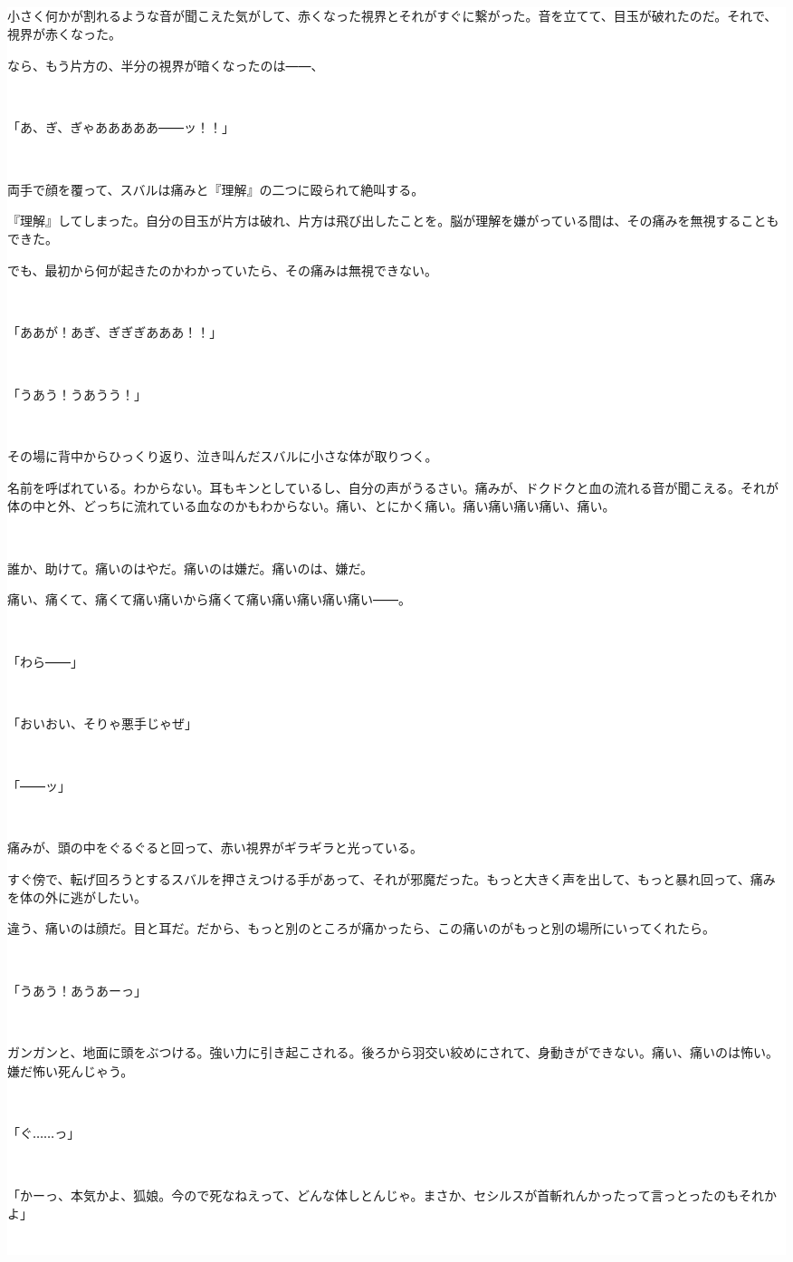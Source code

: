小さく何かが割れるような音が聞こえた気がして、赤くなった視界とそれがすぐに繋がった。音を立てて、目玉が破れたのだ。それで、視界が赤くなった。

なら、もう片方の、半分の視界が暗くなったのは――、

　

「あ、ぎ、ぎゃあああああ――ッ！！」

　

両手で顔を覆って、スバルは痛みと『理解』の二つに殴られて絶叫する。

『理解』してしまった。自分の目玉が片方は破れ、片方は飛び出したことを。脳が理解を嫌がっている間は、その痛みを無視することもできた。

でも、最初から何が起きたのかわかっていたら、その痛みは無視できない。

　

「ああが！あぎ、ぎぎぎあああ！！」

　

「うあう！うあうう！」

　

その場に背中からひっくり返り、泣き叫んだスバルに小さな体が取りつく。

名前を呼ばれている。わからない。耳もキンとしているし、自分の声がうるさい。痛みが、ドクドクと血の流れる音が聞こえる。それが体の中と外、どっちに流れている血なのかもわからない。痛い、とにかく痛い。痛い痛い痛い痛い、痛い。

　

誰か、助けて。痛いのはやだ。痛いのは嫌だ。痛いのは、嫌だ。

痛い、痛くて、痛くて痛い痛いから痛くて痛い痛い痛い痛い痛い――。

　

「わら――」

　

「おいおい、そりゃ悪手じゃぜ」

　

「――ッ」

　

痛みが、頭の中をぐるぐると回って、赤い視界がギラギラと光っている。

すぐ傍で、転げ回ろうとするスバルを押さえつける手があって、それが邪魔だった。もっと大きく声を出して、もっと暴れ回って、痛みを体の外に逃がしたい。

違う、痛いのは顔だ。目と耳だ。だから、もっと別のところが痛かったら、この痛いのがもっと別の場所にいってくれたら。

　

「うあう！あうあーっ」

　

ガンガンと、地面に頭をぶつける。強い力に引き起こされる。後ろから羽交い絞めにされて、身動きができない。痛い、痛いのは怖い。嫌だ怖い死んじゃう。

　

「ぐ……っ」

　

「かーっ、本気かよ、狐娘。今ので死なねえって、どんな体しとんじゃ。まさか、セシルスが首斬れんかったって言っとったのもそれかよ」

　